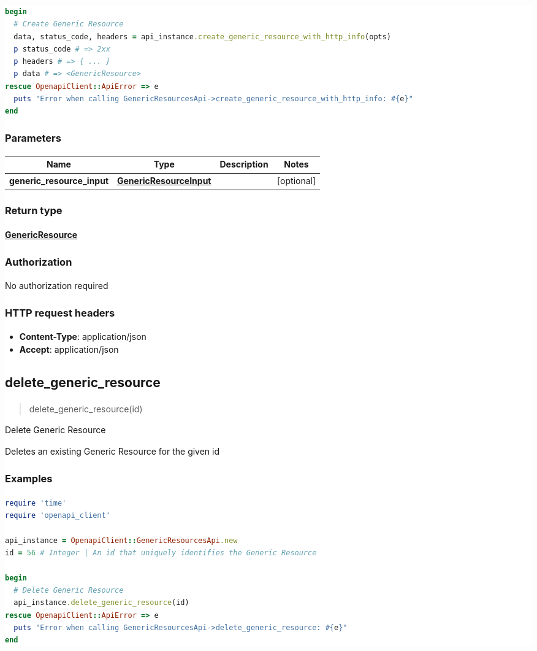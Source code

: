 ```ruby
begin
  # Create Generic Resource
  data, status_code, headers = api_instance.create_generic_resource_with_http_info(opts)
  p status_code # => 2xx
  p headers # => { ... }
  p data # => <GenericResource>
rescue OpenapiClient::ApiError => e
  puts "Error when calling GenericResourcesApi->create_generic_resource_with_http_info: #{e}"
end
```

### Parameters

| Name | Type | Description | Notes |
| ---- | ---- | ----------- | ----- |
| **generic_resource_input** | [**GenericResourceInput**](GenericResourceInput.md) |  | [optional] |

### Return type

[**GenericResource**](GenericResource.md)

### Authorization

No authorization required

### HTTP request headers

- **Content-Type**: application/json
- **Accept**: application/json


## delete_generic_resource

> delete_generic_resource(id)

Delete Generic Resource

Deletes an existing Generic Resource for the given id

### Examples

```ruby
require 'time'
require 'openapi_client'

api_instance = OpenapiClient::GenericResourcesApi.new
id = 56 # Integer | An id that uniquely identifies the Generic Resource

begin
  # Delete Generic Resource
  api_instance.delete_generic_resource(id)
rescue OpenapiClient::ApiError => e
  puts "Error when calling GenericResourcesApi->delete_generic_resource: #{e}"
end
```
